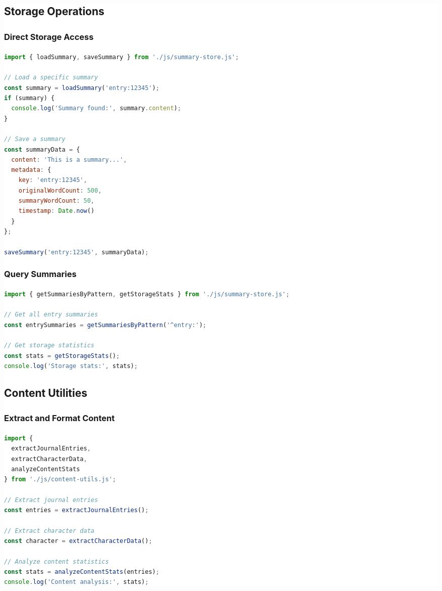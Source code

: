 ```javascript
```

## Storage Operations

### Direct Storage Access

```javascript
import { loadSummary, saveSummary } from './js/summary-store.js';

// Load a specific summary
const summary = loadSummary('entry:12345');
if (summary) {
  console.log('Summary found:', summary.content);
}

// Save a summary
const summaryData = {
  content: 'This is a summary...',
  metadata: {
    key: 'entry:12345',
    originalWordCount: 500,
    summaryWordCount: 50,
    timestamp: Date.now()
  }
};

saveSummary('entry:12345', summaryData);
```

### Query Summaries

```javascript
import { getSummariesByPattern, getStorageStats } from './js/summary-store.js';

// Get all entry summaries
const entrySummaries = getSummariesByPattern('^entry:');

// Get storage statistics
const stats = getStorageStats();
console.log('Storage stats:', stats);
```

## Content Utilities

### Extract and Format Content

```javascript
import { 
  extractJournalEntries, 
  extractCharacterData,
  analyzeContentStats 
} from './js/content-utils.js';

// Extract journal entries
const entries = extractJournalEntries();

// Extract character data
const character = extractCharacterData();

// Analyze content statistics
const stats = analyzeContentStats(entries);
console.log('Content analysis:', stats);
```
